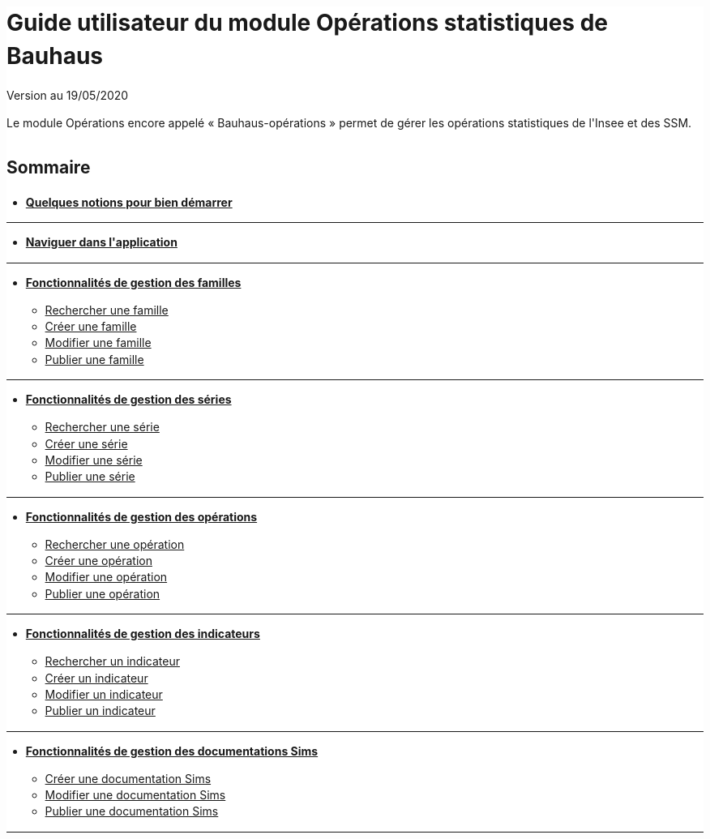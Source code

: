# Guide utilisateur du module Opérations statistiques de Bauhaus
Version au 19/05/2020

Le module Opérations encore appelé « Bauhaus-opérations » permet de gérer les opérations statistiques de l'Insee et des SSM.
## Sommaire

- [**Quelques notions pour bien démarrer**](#notions)

---

- [**Naviguer dans l'application**](#naviguer)

---

- [**Fonctionnalités de gestion des familles**](#gerer-familles)

  - [Rechercher une famille](#rechercher-famille)
  - [Créer une famille](#creer-famille)
  - [Modifier une famille](#modifier-famille)
  - [Publier une famille](#publier-famille)

---

- [**Fonctionnalités de gestion des séries**](#gerer-series)

  - [Rechercher une série](#rechercher-serie)
  - [Créer une série](#creer-serie)
  - [Modifier une série](#modifier-serie)
  - [Publier une série](#publier-serie)

---

- [**Fonctionnalités de gestion des opérations**](#gerer-operations)

  - [Rechercher une opération](#rechercher-operation)
  - [Créer une opération](#creer-operation)
  - [Modifier une opération](#modifier-operation)
  - [Publier une opération](#publier-operation)

---

- [**Fonctionnalités de gestion des indicateurs**](#gerer-indicateurs)

  - [Rechercher un indicateur](#rechercher-indicateur)
  - [Créer un indicateur](#creer-indicateur)
  - [Modifier un indicateur](#modifier-indicateur)
  - [Publier un indicateur](#publier-indicateur)

---

- [**Fonctionnalités de gestion des documentations Sims**](#gerer-sims)

  - [Créer une documentation Sims](#creer-sims)
  - [Modifier une documentation Sims](#modifier-sims)
  - [Publier une documentation Sims](#publier-sims)

---